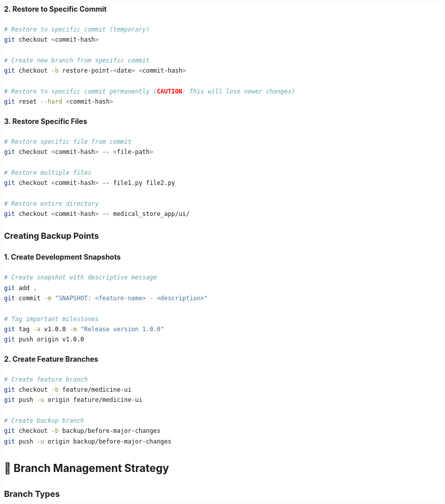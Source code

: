 #### 2. Restore to Specific Commit
```bash
# Restore to specific commit (temporary)
git checkout <commit-hash>

# Create new branch from specific commit
git checkout -b restore-point-<date> <commit-hash>

# Restore to specific commit permanently (CAUTION: This will lose newer changes)
git reset --hard <commit-hash>
```

#### 3. Restore Specific Files
```bash
# Restore specific file from commit
git checkout <commit-hash> -- <file-path>

# Restore multiple files
git checkout <commit-hash> -- file1.py file2.py

# Restore entire directory
git checkout <commit-hash> -- medical_store_app/ui/
```

### Creating Backup Points

#### 1. Create Development Snapshots
```bash
# Create snapshot with descriptive message
git add .
git commit -m "SNAPSHOT: <feature-name> - <description>"

# Tag important milestones
git tag -a v1.0.0 -m "Release version 1.0.0"
git push origin v1.0.0
```

#### 2. Create Feature Branches
```bash
# Create feature branch
git checkout -b feature/medicine-ui
git push -u origin feature/medicine-ui

# Create backup branch
git checkout -b backup/before-major-changes
git push -u origin backup/before-major-changes
```

## 🌿 Branch Management Strategy

### Branch Types
